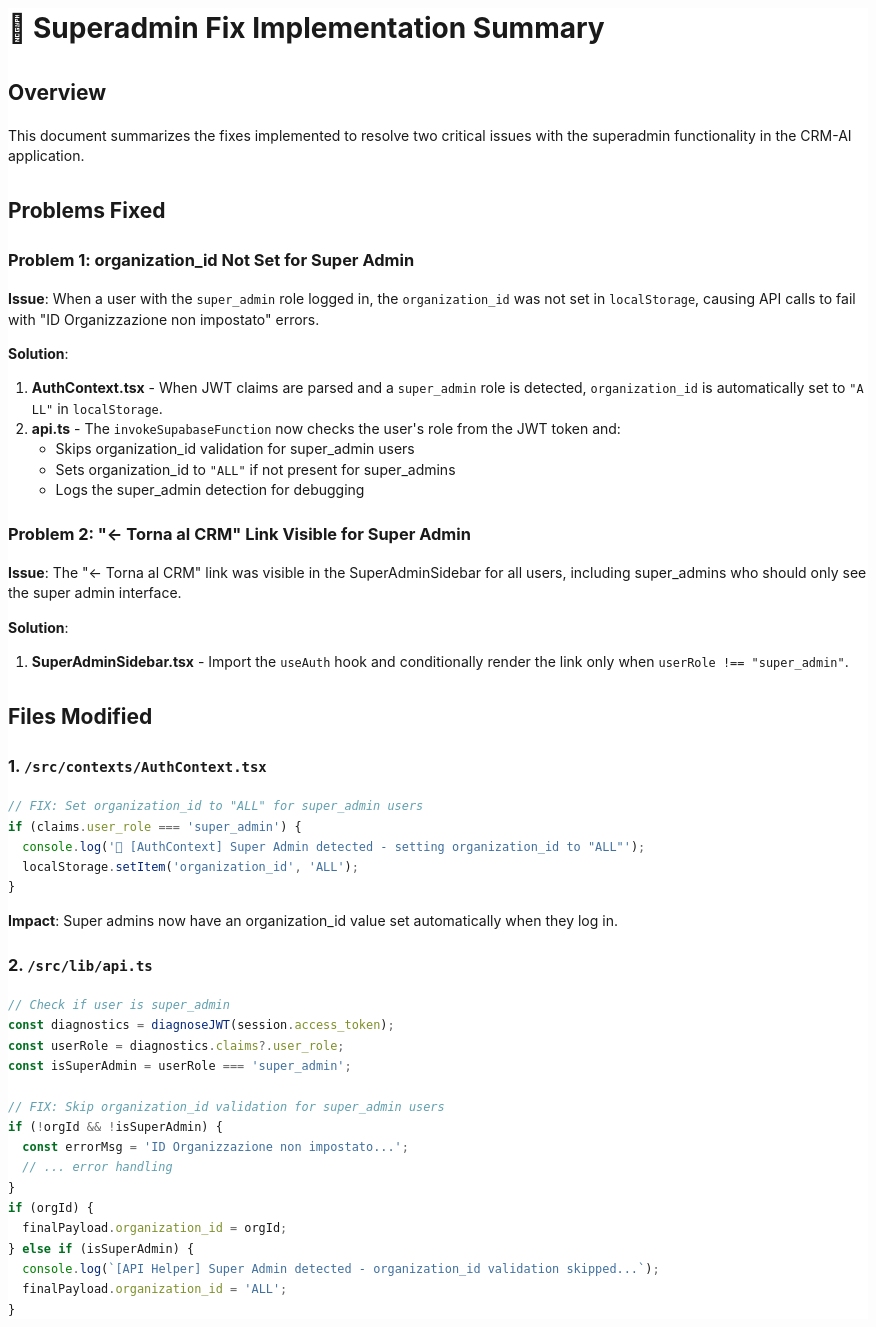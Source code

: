 # 🔧 Superadmin Fix Implementation Summary

## Overview
This document summarizes the fixes implemented to resolve two critical issues with the superadmin functionality in the CRM-AI application.

## Problems Fixed

### Problem 1: organization_id Not Set for Super Admin
**Issue**: When a user with the `super_admin` role logged in, the `organization_id` was not set in `localStorage`, causing API calls to fail with "ID Organizzazione non impostato" errors.

**Solution**: 
1. **AuthContext.tsx** - When JWT claims are parsed and a `super_admin` role is detected, `organization_id` is automatically set to `"ALL"` in `localStorage`.
2. **api.ts** - The `invokeSupabaseFunction` now checks the user's role from the JWT token and:
   - Skips organization_id validation for super_admin users
   - Sets organization_id to `"ALL"` if not present for super_admins
   - Logs the super_admin detection for debugging

### Problem 2: "← Torna al CRM" Link Visible for Super Admin
**Issue**: The "← Torna al CRM" link was visible in the SuperAdminSidebar for all users, including super_admins who should only see the super admin interface.

**Solution**:
1. **SuperAdminSidebar.tsx** - Import the `useAuth` hook and conditionally render the link only when `userRole !== "super_admin"`.

## Files Modified

### 1. `/src/contexts/AuthContext.tsx`
```typescript
// FIX: Set organization_id to "ALL" for super_admin users
if (claims.user_role === 'super_admin') {
  console.log('🔐 [AuthContext] Super Admin detected - setting organization_id to "ALL"');
  localStorage.setItem('organization_id', 'ALL');
}
```

**Impact**: Super admins now have an organization_id value set automatically when they log in.

### 2. `/src/lib/api.ts`
```typescript
// Check if user is super_admin
const diagnostics = diagnoseJWT(session.access_token);
const userRole = diagnostics.claims?.user_role;
const isSuperAdmin = userRole === 'super_admin';

// FIX: Skip organization_id validation for super_admin users
if (!orgId && !isSuperAdmin) {
  const errorMsg = 'ID Organizzazione non impostato...';
  // ... error handling
}
if (orgId) {
  finalPayload.organization_id = orgId;
} else if (isSuperAdmin) {
  console.log(`[API Helper] Super Admin detected - organization_id validation skipped...`);
  finalPayload.organization_id = 'ALL';
}
```
